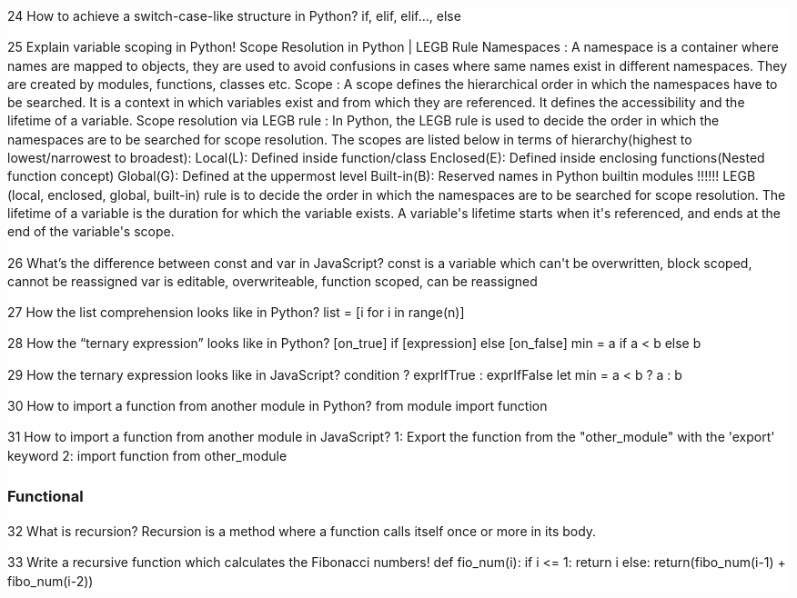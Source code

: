 24 How to achieve a switch-case-like structure in Python?
    if, elif, elif..., else
    
25 Explain variable scoping in Python!
    Scope Resolution in Python | LEGB Rule
	Namespaces : A namespace is a container where names are mapped to objects, they are used to avoid confusions
	in cases where same names exist in different namespaces. They are created by modules, functions, classes etc.
	Scope : A scope defines the hierarchical order in which the namespaces have to be searched.
	It is a context in which variables exist and from which they are referenced.
	It defines the accessibility and the lifetime of a variable.
	Scope resolution via LEGB rule :
	In Python, the LEGB rule is used to decide the order in which the namespaces are to be searched for scope resolution.
	The scopes are listed below in terms of hierarchy(highest to lowest/narrowest to broadest):
    	Local(L): Defined inside function/class
    	Enclosed(E): Defined inside enclosing functions(Nested function concept)
    	Global(G): Defined at the uppermost level
    	Built-in(B): Reserved names in Python builtin modules
	!!!!!!
	LEGB (local, enclosed, global, built-in) rule is to decide the order in which the namespaces are to be searched for scope resolution. The lifetime of a variable 	 is the duration for which the variable exists.
	A variable's lifetime starts when it's referenced, and ends at the end of the variable's scope.
	
26 What’s the difference between const and var in JavaScript?
    const is a variable which can't be overwritten, block scoped, cannot be reassigned
	var is editable, overwriteable, function scoped, can be reassigned
	
27 How the list comprehension looks like in Python?
    list = [i for i in range(n)]
    
28 How the “ternary expression” looks like in Python?
    [on_true] if [expression] else [on_false]
	min = a if a < b else b
	
29 How the ternary expression looks like in JavaScript?
    condition ? exprIfTrue : exprIfFalse
	let min = a < b ? a : b
	
30 How to import a function from another module in Python?
    from module import function
    
31 How to import a function from another module in JavaScript?
    1: Export the function from the "other_module" with the 'export' keyword
	2: import function from other_module
	
	
### Functional
32 What is recursion?
    Recursion is a method where a function calls itself once or more in its body.
    
33 Write a recursive function which calculates the Fibonacci numbers!
    def fio_num(i):
   		if i <= 1:
       			return i
		else:
		        return(fibo_num(i-1) + fibo_num(i-2))
		        